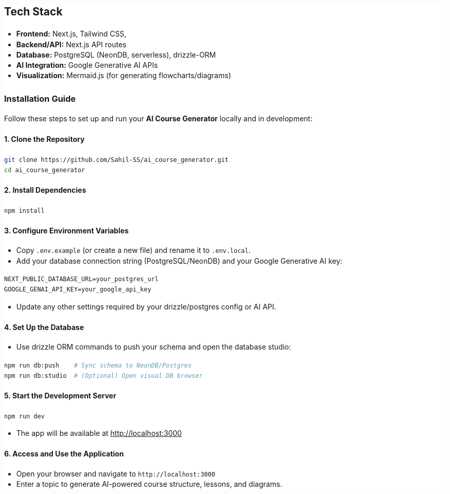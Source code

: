 ## Tech Stack

- **Frontend:** Next.js, Tailwind CSS,
- **Backend/API:** Next.js API routes
- **Database:** PostgreSQL (NeonDB, serverless), drizzle-ORM
- **AI Integration:** Google Generative AI APIs
- **Visualization:** Mermaid.js (for generating flowcharts/diagrams)

### Installation Guide

Follow these steps to set up and run your **AI Course Generator** locally and in development:

#### 1. **Clone the Repository**

```bash
git clone https://github.com/Sahil-SS/ai_course_generator.git
cd ai_course_generator
```

#### 2. **Install Dependencies**

```bash
npm install
```

#### 3. **Configure Environment Variables**

- Copy `.env.example` (or create a new file) and rename it to `.env.local`.
- Add your database connection string (PostgreSQL/NeonDB) and your Google Generative AI key:

```env
NEXT_PUBLIC_DATABASE_URL=your_postgres_url
GOOGLE_GENAI_API_KEY=your_google_api_key
```

- Update any other settings required by your drizzle/postgres config or AI API.

#### 4. **Set Up the Database**

- Use drizzle ORM commands to push your schema and open the database studio:

```bash
npm run db:push    # Sync schema to NeonDB/Postgres
npm run db:studio  # (Optional) Open visual DB browser
```

#### 5. **Start the Development Server**

```bash
npm run dev
```

- The app will be available at [http://localhost:3000](http://localhost:3000)

#### 6. **Access and Use the Application**

- Open your browser and navigate to `http://localhost:3000`
- Enter a topic to generate AI-powered course structure, lessons, and diagrams.
